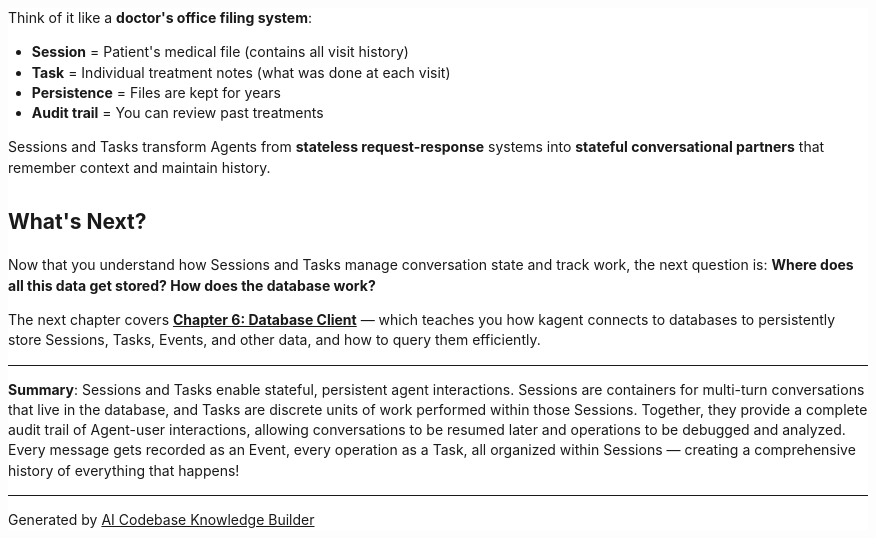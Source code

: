 Think of it like a **doctor's office filing system**:
- **Session** = Patient's medical file (contains all visit history)
- **Task** = Individual treatment notes (what was done at each visit)
- **Persistence** = Files are kept for years
- **Audit trail** = You can review past treatments

Sessions and Tasks transform Agents from **stateless request-response** systems into **stateful conversational partners** that remember context and maintain history.

## What's Next?

Now that you understand how Sessions and Tasks manage conversation state and track work, the next question is: **Where does all this data get stored? How does the database work?**

The next chapter covers **[Chapter 6: Database Client](06_database_client_.md)** — which teaches you how kagent connects to databases to persistently store Sessions, Tasks, Events, and other data, and how to query them efficiently.

---

**Summary**: Sessions and Tasks enable stateful, persistent agent interactions. Sessions are containers for multi-turn conversations that live in the database, and Tasks are discrete units of work performed within those Sessions. Together, they provide a complete audit trail of Agent-user interactions, allowing conversations to be resumed later and operations to be debugged and analyzed. Every message gets recorded as an Event, every operation as a Task, all organized within Sessions — creating a comprehensive history of everything that happens!

---

Generated by [AI Codebase Knowledge Builder](https://github.com/The-Pocket/Tutorial-Codebase-Knowledge)
